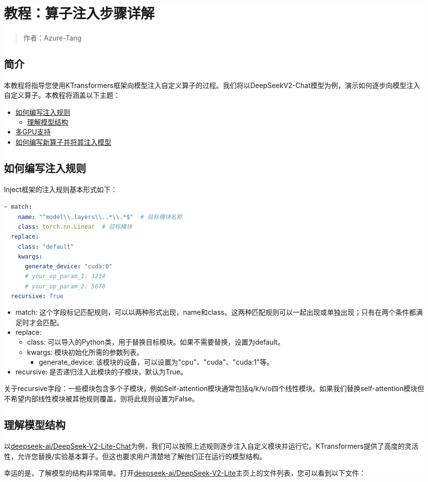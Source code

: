 # 教程：算子注入步骤详解

> 作者：Azure-Tang

## 简介
本教程将指导您使用KTransformers框架向模型注入自定义算子的过程。我们将以DeepSeekV2-Chat模型为例，演示如何逐步向模型注入自定义算子。本教程将涵盖以下主题：
* [如何编写注入规则](#如何编写注入规则)
    * [理解模型结构](#理解模型结构)
* [多GPU支持](#多gpu支持)    
* [如何编写新算子并将其注入模型](#如何编写新算子并将其注入模型)

## 如何编写注入规则
Inject框架的注入规则基本形式如下：
```yaml
- match:
    name: "^model\\.layers\\..*\\.*$"  # 目标模块名称
    class: torch.nn.Linear  # 目标模块
  replace:
    class: "default"
    kwargs:
      generate_device: "cuda:0"
      # your_op_param_1: 1234
      # your_op_param_2: 5678
  recursive: True
```
* match: 这个字段标记匹配规则，可以以两种形式出现，name和class。这两种匹配规则可以一起出现或单独出现；只有在两个条件都满足时才会匹配。
* replace:
	* class: 可以导入的Python类，用于替换目标模块。如果不需要替换，设置为default。
	* kwargs: 模块初始化所需的参数列表。
	    * generate_device: 该模块的设备，可以设置为"cpu"、"cuda"、"cuda:1"等。
* recursive: 是否递归注入此模块的子模块，默认为True。

关于recursive字段：一些模块包含多个子模块，例如Self-attention模块通常包括q/k/v/o四个线性模块。如果我们替换self-attention模块但不希望内部线性模块被其他规则覆盖，则将此规则设置为False。

## 理解模型结构
以[deepseek-ai/DeepSeek-V2-Lite-Chat](https://huggingface.co/deepseek-ai/DeepSeek-V2-Lite-Chat)为例，我们可以按照上述规则逐步注入自定义模块并运行它。KTransformers提供了高度的灵活性，允许您替换/实验基本算子。但这也要求用户清楚地了解他们正在运行的模型结构。

幸运的是，了解模型的结构非常简单。打开[deepseek-ai/DeepSeek-V2-Lite](https://huggingface.co/deepseek-ai/DeepSeek-V2-Lite-Chat/tree/main)主页上的文件列表，您可以看到以下文件：
<p align="center">
  <picture>